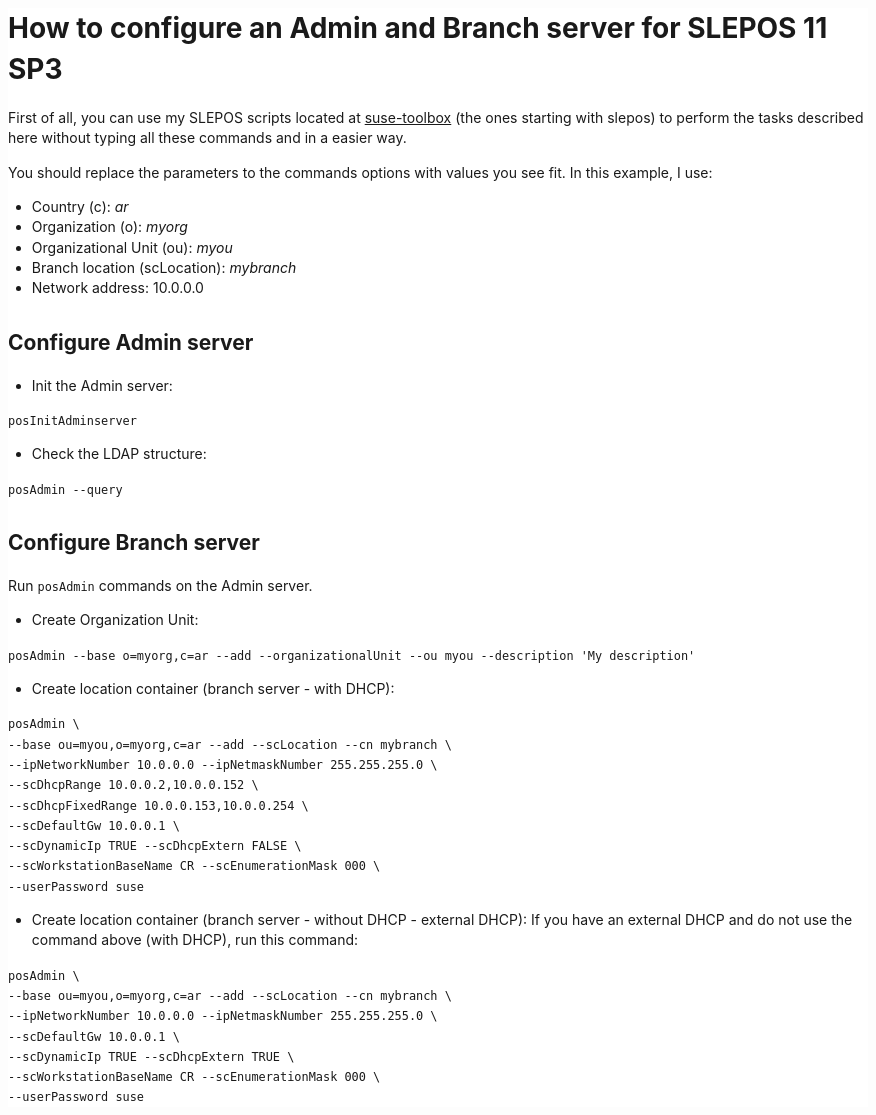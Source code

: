 # How to configure an Admin and Branch server for SLEPOS 11 SP3

First of all, you can use my SLEPOS scripts located at
[suse-toolbox](https://github.com/gpoppino/suse-toolbox) (the ones starting with slepos) to
perform the tasks described here without typing all these commands and in a
easier way.

You should replace the parameters to the commands options with values you see
fit. In this example, I use:

- Country (c): _ar_
- Organization (o): _myorg_
- Organizational Unit (ou): _myou_
- Branch location (scLocation): _mybranch_
- Network address: 10.0.0.0

## Configure Admin server

- Init the Admin server:

```
posInitAdminserver
```

- Check the LDAP structure:

```
posAdmin --query
```

## Configure Branch server

Run `posAdmin` commands on the Admin server.

- Create Organization Unit:

```
posAdmin --base o=myorg,c=ar --add --organizationalUnit --ou myou --description 'My description'
```

- Create location container (branch server - with DHCP):
```
posAdmin \
--base ou=myou,o=myorg,c=ar --add --scLocation --cn mybranch \
--ipNetworkNumber 10.0.0.0 --ipNetmaskNumber 255.255.255.0 \
--scDhcpRange 10.0.0.2,10.0.0.152 \
--scDhcpFixedRange 10.0.0.153,10.0.0.254 \
--scDefaultGw 10.0.0.1 \
--scDynamicIp TRUE --scDhcpExtern FALSE \
--scWorkstationBaseName CR --scEnumerationMask 000 \
--userPassword suse
```

- Create location container (branch server - without DHCP - external DHCP):
If you have an external DHCP and do not use the command above (with DHCP), run this
command:
```
posAdmin \
--base ou=myou,o=myorg,c=ar --add --scLocation --cn mybranch \
--ipNetworkNumber 10.0.0.0 --ipNetmaskNumber 255.255.255.0 \
--scDefaultGw 10.0.0.1 \
--scDynamicIp TRUE --scDhcpExtern TRUE \
--scWorkstationBaseName CR --scEnumerationMask 000 \
--userPassword suse
```
